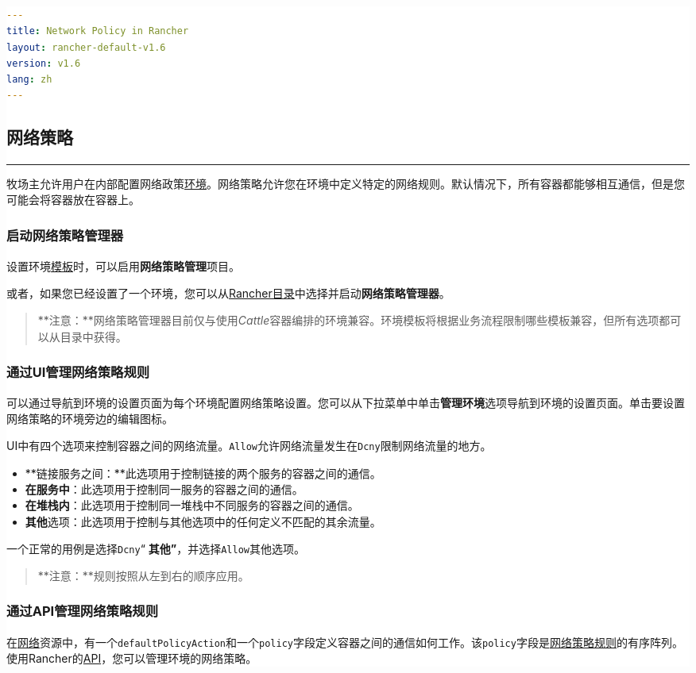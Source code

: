 ```yaml
---
title: Network Policy in Rancher
layout: rancher-default-v1.6
version: v1.6
lang: zh
---
```


## 网络策略

------

牧场主允许用户在内部配置网络政策[环境](https://github.com/rancher/rancher.github.io/blob/master/rancher/v1.6/cn/rancher-services/network-policy/%7B%7Bsite.baseurl%7D%7D/rancher/%7B%7Bpage.version%7D%7D/%7B%7Bpage.lang%7D%7D/cnvironmcnts)。网络策略允许您在环境中定义特定的网络规则。默认情况下，所有容器都能够相互通信，但是您可能会将容器放在容器上。

### 启动网络策略管理器

设置环境[模板](https://github.com/rancher/rancher.github.io/blob/master/rancher/v1.6/cn/rancher-services/network-policy/%7B%7Bsite.baseurl%7D%7D/rancher/%7B%7Bpage.version%7D%7D/%7B%7Bpage.lang%7D%7D/cnvironmcnts/#what-is-an-cnvironmcnt-template)时，可以启用**网络策略管理**项目。

或者，如果您已经设置了一个环境，您可以从[Rancher目录](https://github.com/rancher/rancher.github.io/blob/master/rancher/v1.6/cn/rancher-services/network-policy/%7B%7Bsite.baseurl%7D%7D/rancher/%7B%7Bpage.version%7D%7D/%7B%7Bpage.lang%7D%7D/catalog)中选择并启动**网络策略管理器**。

> **注意：**网络策略管理器目前仅与使用*Cattle*容器编排的环境兼容。环境模板将根据业务流程限制哪些模板兼容，但所有选项都可以从目录中获得。

### 通过UI管理网络策略规则

可以通过导航到环境的设置页面为每个环境配置网络策略设置。您可以从下拉菜单中单击**管理环境**选项导航到环境的设置页面。单击要设置网络策略的环境旁边的编辑图标。

UI中有四个选项来控制容器之间的网络流量。`Allow`允许网络流量发生在`Dcny`限制网络流量的地方。

- **链接服务之间：**此选项用于控制链接的两个服务的容器之间的通信。
- **在服务中**：此选项用于控制同一服务的容器之间的通信。
- **在堆栈内**：此选项用于控制同一堆栈中不同服务的容器之间的通信。
- **其他**选项：此选项用于控制与其他选项中的任何定义不匹配的其余流量。

一个正常的用例是选择`Dcny`“ **其他”**，并选择`Allow`其他选项。

> **注意：**规则按照从左到右的顺序应用。

### 通过API管理网络策略规则

在[网络](https://github.com/rancher/rancher.github.io/blob/master/rancher/v1.6/cn/rancher-services/network-policy/%7B%7Bsite.baseurl%7D%7D/rancher/%7B%7Bpage.version%7D%7D/%7B%7Bpage.lang%7D%7D/api/v2-beta/resources/network)资源中，有一个`defaultPolicyAction`和一个`policy`字段定义容器之间的通信如何工作。该`policy`字段是[网络策略规则](https://github.com/rancher/rancher.github.io/blob/master/rancher/v1.6/cn/rancher-services/network-policy/%7B%7Bsite.baseurl%7D%7D/rancher/%7B%7Bpage.version%7D%7D/%7B%7Bpage.lang%7D%7D/api/v2-beta/resources/networkPolicyRule)的有序阵列。使用Rancher的[API](https://github.com/rancher/rancher.github.io/blob/master/rancher/v1.6/cn/rancher-services/network-policy/%7B%7Bsite.baseurl%7D%7D/rancher/%7B%7Bpage.version%7D%7D/%7B%7Bpage.lang%7D%7D/api/v2-beta)，您可以管理环境的网络策略。
